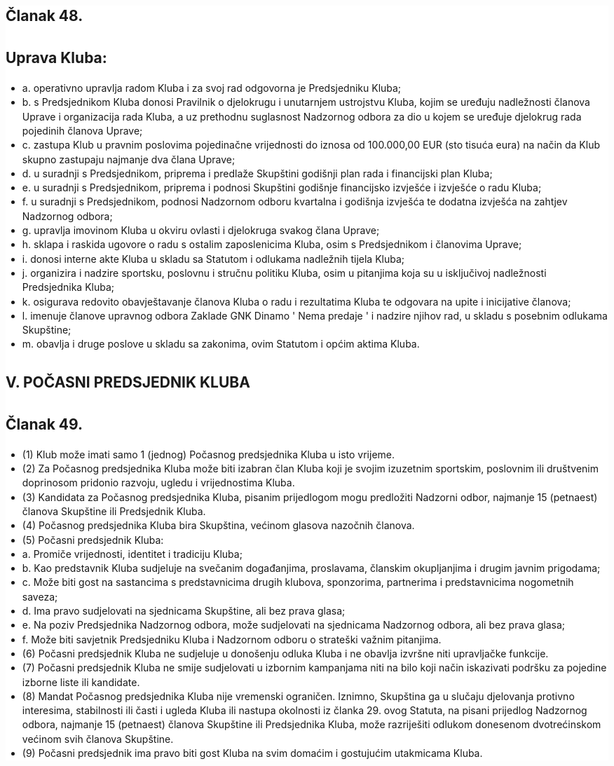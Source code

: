 ## Članak 48.

## Uprava Kluba:

- a. operativno upravlja radom Kluba i za svoj rad odgovorna je Predsjedniku Kluba;
- b. s Predsjednikom Kluba donosi Pravilnik o djelokrugu i unutarnjem ustrojstvu Kluba, kojim  se  uređuju  nadležnosti  članova  Uprave  i  organizacija  rada  Kluba, a uz prethodnu suglasnost Nadzornog odbora za dio u kojem se uređuje djelokrug rada pojedinih članova Uprave;
- c. zastupa Klub u pravnim poslovima pojedinačne vrijednosti do iznosa od 100.000,00 EUR (sto tisuća eura) na način da Klub skupno zastupaju najmanje dva člana Uprave;
- d. u  suradnji  s  Predsjednikom,  priprema  i  predlaže  Skupštini  godišnji  plan  rada  i financijski plan Kluba;
- e. u  suradnji  s  Predsjednikom,  priprema  i  podnosi  Skupštini  godišnje  financijsko izvješće i izvješće o radu Kluba;
- f. u suradnji s Predsjednikom, podnosi Nadzornom odboru kvartalna i godišnja izvješća te dodatna izvješća na zahtjev Nadzornog odbora;
- g. upravlja imovinom Kluba u okviru ovlasti i djelokruga svakog člana Uprave;
- h. sklapa i raskida ugovore o radu s ostalim zaposlenicima Kluba, osim s Predsjednikom i članovima Uprave;
- i. donosi interne akte Kluba u skladu sa Statutom i odlukama nadležnih tijela Kluba;
- j. organizira i nadzire sportsku, poslovnu i stručnu politiku Kluba, osim u pitanjima koja su u isključivoj nadležnosti Predsjednika Kluba;
- k. osigurava  redovito  obavještavanje  članova  Kluba  o  radu  i  rezultatima  Kluba  te odgovara na upite i inicijative članova;
- l. imenuje članove upravnog odbora Zaklade GNK Dinamo ' Nema predaje ' i nadzire njihov rad, u skladu s posebnim odlukama Skupštine;
- m. obavlja i druge poslove u skladu sa zakonima, ovim Statutom i općim aktima Kluba.

## V. POČASNI PREDSJEDNIK KLUBA

## Članak 49.

- (1) Klub može imati samo 1 (jednog) Počasnog predsjednika Kluba u isto vrijeme.
- (2) Za Počasnog predsjednika Kluba može biti izabran član Kluba koji je svojim izuzetnim sportskim, poslovnim ili društvenim doprinosom pridonio razvoju, ugledu i vrijednostima Kluba.
- (3) Kandidata za Počasnog predsjednika Kluba, pisanim prijedlogom mogu predložiti Nadzorni odbor, najmanje 15 (petnaest) članova Skupštine ili Predsjednik Kluba.
- (4) Počasnog predsjednika Kluba bira Skupština, većinom glasova nazočnih članova.
- (5) Počasni predsjednik Kluba:
- a. Promiče vrijednosti, identitet i tradiciju Kluba;
- b. Kao predstavnik Kluba sudjeluje na svečanim događanjima, proslavama, članskim okupljanjima i drugim javnim prigodama;
- c. Može  biti  gost  na  sastancima  s  predstavnicima  drugih  klubova,  sponzorima, partnerima i predstavnicima nogometnih saveza;
- d. Ima pravo sudjelovati na sjednicama Skupštine, ali bez prava glasa;
- e. Na  poziv Predsjednika Nadzornog  odbora, može  sudjelovati na sjednicama Nadzornog odbora, ali bez prava glasa;
- f. Može biti  savjetnik  Predsjedniku  Kluba  i  Nadzornom  odboru  o  strateški  važnim pitanjima.
- (6) Počasni predsjednik Kluba ne sudjeluje u donošenju odluka Kluba i ne obavlja izvršne niti upravljačke funkcije.
- (7) Počasni predsjednik Kluba ne smije sudjelovati u izbornim kampanjama niti na bilo koji način iskazivati podršku za pojedine izborne liste ili kandidate.
- (8) Mandat Počasnog predsjednika Kluba nije vremenski ograničen. Iznimno, Skupština ga u slučaju  djelovanja  protivno  interesima,  stabilnosti  ili  časti  i  ugleda  Kluba  ili  nastupa okolnosti iz članka 29. ovog Statuta, na pisani prijedlog Nadzornog odbora, najmanje 15 (petnaest) članova Skupštine ili Predsjednika Kluba, može razriješiti odlukom donesenom dvotrećinskom većinom svih članova Skupštine.
- (9) Počasni predsjednik ima pravo biti gost Kluba na svim domaćim i gostujućim utakmicama Kluba.
